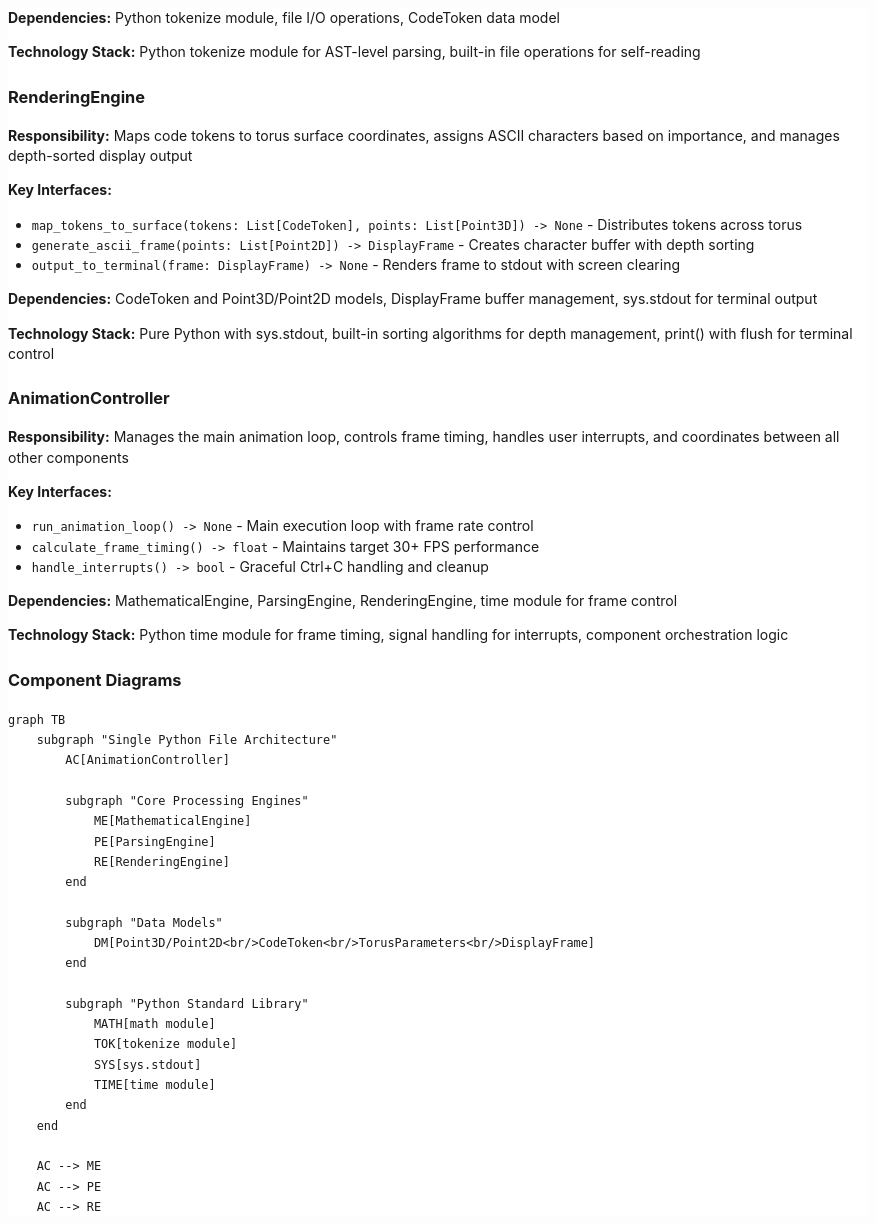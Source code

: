 **Dependencies:** Python tokenize module, file I/O operations, CodeToken data model

**Technology Stack:** Python tokenize module for AST-level parsing, built-in file operations for self-reading

### RenderingEngine

**Responsibility:** Maps code tokens to torus surface coordinates, assigns ASCII characters based on importance, and manages depth-sorted display output

**Key Interfaces:**
- `map_tokens_to_surface(tokens: List[CodeToken], points: List[Point3D]) -> None` - Distributes tokens across torus
- `generate_ascii_frame(points: List[Point2D]) -> DisplayFrame` - Creates character buffer with depth sorting
- `output_to_terminal(frame: DisplayFrame) -> None` - Renders frame to stdout with screen clearing

**Dependencies:** CodeToken and Point3D/Point2D models, DisplayFrame buffer management, sys.stdout for terminal output

**Technology Stack:** Pure Python with sys.stdout, built-in sorting algorithms for depth management, print() with flush for terminal control

### AnimationController

**Responsibility:** Manages the main animation loop, controls frame timing, handles user interrupts, and coordinates between all other components

**Key Interfaces:**
- `run_animation_loop() -> None` - Main execution loop with frame rate control
- `calculate_frame_timing() -> float` - Maintains target 30+ FPS performance
- `handle_interrupts() -> bool` - Graceful Ctrl+C handling and cleanup

**Dependencies:** MathematicalEngine, ParsingEngine, RenderingEngine, time module for frame control

**Technology Stack:** Python time module for frame timing, signal handling for interrupts, component orchestration logic

### Component Diagrams

```mermaid
graph TB
    subgraph "Single Python File Architecture"
        AC[AnimationController]

        subgraph "Core Processing Engines"
            ME[MathematicalEngine]
            PE[ParsingEngine]
            RE[RenderingEngine]
        end

        subgraph "Data Models"
            DM[Point3D/Point2D<br/>CodeToken<br/>TorusParameters<br/>DisplayFrame]
        end

        subgraph "Python Standard Library"
            MATH[math module]
            TOK[tokenize module]
            SYS[sys.stdout]
            TIME[time module]
        end
    end

    AC --> ME
    AC --> PE
    AC --> RE

```